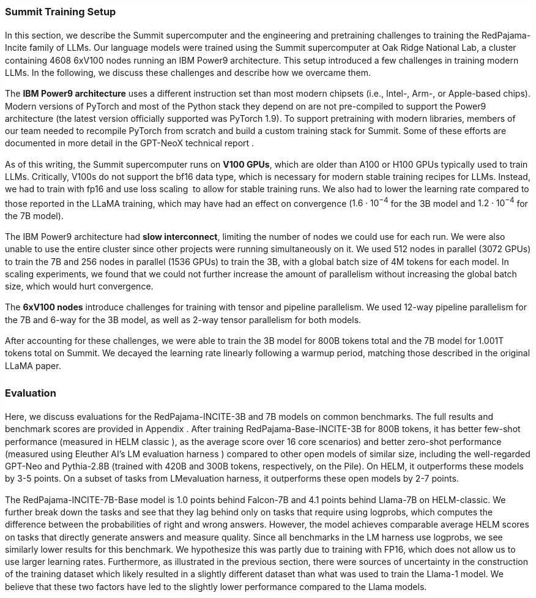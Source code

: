 ### Summit Training Setup

In this section, we describe the Summit supercomputer and the engineering and pretraining challenges to training the RedPajama-Incite family of LLMs. Our language models were trained using the Summit supercomputer at Oak Ridge National Lab, a cluster containing 4608 6xV100 nodes running an IBM Power9 architecture. This setup introduced a few challenges in training modern LLMs. In the following, we discuss these challenges and describe how we overcame them.

The **IBM Power9 architecture** uses a different instruction set than most modern chipsets (i.e., Intel-, Arm-, or Apple-based chips). Modern versions of PyTorch and most of the Python stack they depend on are not pre-compiled to support the Power9 architecture (the latest version officially supported was PyTorch 1.9). To support pretraining with modern libraries, members of our team needed to recompile PyTorch from scratch and build a custom training stack for Summit. Some of these efforts are documented in more detail in the GPT-NeoX technical report .

As of this writing, the Summit supercomputer runs on **V100 GPUs**, which are older than A100 or H100 GPUs typically used to train LLMs. Critically, V100s do not support the bf16 data type, which is necessary for modern stable training recipes for LLMs. Instead, we had to train with fp16 and use loss scaling  to allow for stable training runs. We also had to lower the learning rate compared to those reported in the LLaMA training, which may have had an effect on convergence ($1.6\cdot 10^{-4}$ for the 3B model and $1.2\cdot10^{-4}$ for the 7B model).

The IBM Power9 architecture had **slow interconnect**, limiting the number of nodes we could use for each run. We were also unable to use the entire cluster since other projects were running simultaneously on it. We used 512 nodes in parallel (3072 GPUs) to train the 7B and 256 nodes in parallel (1536 GPUs) to train the 3B, with a global batch size of 4M tokens for each model. In scaling experiments, we found that we could not further increase the amount of parallelism without increasing the global batch size, which would hurt convergence.

The **6xV100 nodes** introduce challenges for training with tensor and pipeline parallelism. We used 12-way pipeline parallelism for the 7B and 6-way for the 3B model, as well as 2-way tensor parallelism for both models.

After accounting for these challenges, we were able to train the 3B model for 800B tokens total and the 7B model for 1.001T tokens total on Summit. We decayed the learning rate linearly following a warmup period, matching those described in the original LLaMA paper.

### Evaluation

Here, we discuss evaluations for the RedPajama-INCITE-3B and 7B models on common benchmarks. The full results and benchmark scores are provided in Appendix . After training RedPajama-Base-INCITE-3B for 800B tokens, it has better few-shot performance (measured in HELM classic ), as the average score over 16 core scenarios) and better zero-shot performance (measured using Eleuther AI’s LM evaluation harness ) compared to other open models of similar size, including the well-regarded GPT-Neo and Pythia-2.8B (trained with 420B and 300B tokens, respectively, on the Pile). On HELM, it outperforms these models by 3-5 points. On a subset of tasks from LMevaluation harness, it outperforms these open models by 2-7 points.

The RedPajama-INCITE-7B-Base model is 1.0 points behind Falcon-7B and 4.1 points behind Llama-7B on HELM-classic. We further break down the tasks and see that they lag behind only on tasks that require using logprobs, which computes the difference between the probabilities of right and wrong answers. However, the model achieves comparable average HELM scores on tasks that directly generate answers and measure quality. Since all benchmarks in the LM harness use logprobs, we see similarly lower results for this benchmark. We hypothesize this was partly due to training with FP16, which does not allow us to use larger learning rates. Furthermore, as illustrated in the previous section, there were sources of uncertainty in the construction of the training dataset which likely resulted in a slightly different dataset than what was used to train the Llama-1 model. We believe that these two factors have led to the slightly lower performance compared to the Llama models.
